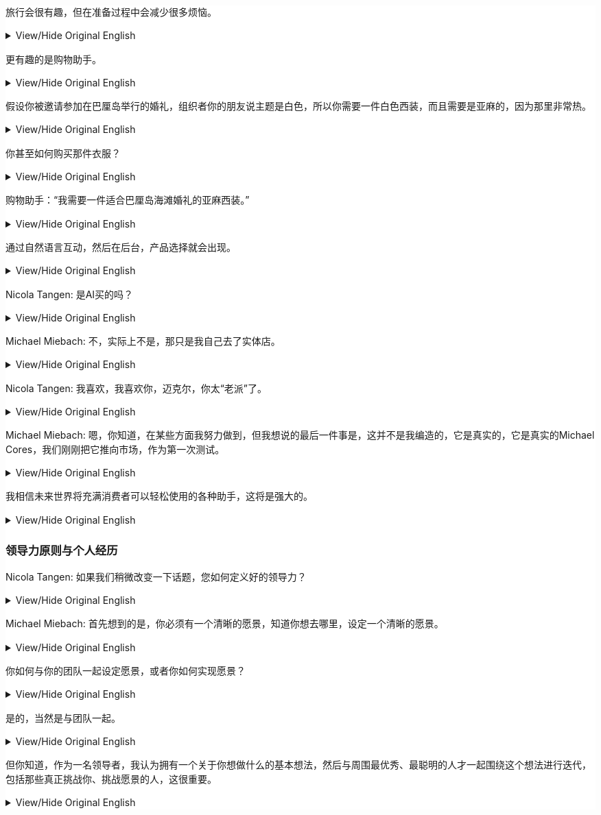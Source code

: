 旅行会很有趣，但在准备过程中会减少很多烦恼。

<details><summary>View/Hide Original English</summary></details>

更有趣的是购物助手。

<details><summary>View/Hide Original English</summary></details>

假设你被邀请参加在巴厘岛举行的婚礼，组织者你的朋友说主题是白色，所以你需要一件白色西装，而且需要是亚麻的，因为那里非常热。

<details><summary>View/Hide Original English</summary></details>

你甚至如何购买那件衣服？

<details><summary>View/Hide Original English</summary></details>

购物助手：“我需要一件适合巴厘岛海滩婚礼的亚麻西装。”

<details><summary>View/Hide Original English</summary></details>

通过自然语言互动，然后在后台，产品选择就会出现。

<details><summary>View/Hide Original English</summary></details>

Nicola Tangen: 是AI买的吗？

<details><summary>View/Hide Original English</summary></details>

Michael Miebach: 不，实际上不是，那只是我自己去了实体店。

<details><summary>View/Hide Original English</summary></details>

Nicola Tangen: 我喜欢，我喜欢你，迈克尔，你太“老派”了。

<details><summary>View/Hide Original English</summary></details>

Michael Miebach: 嗯，你知道，在某些方面我努力做到，但我想说的最后一件事是，这并不是我编造的，它是真实的，它是真实的Michael Cores，我们刚刚把它推向市场，作为第一次测试。

<details><summary>View/Hide Original English</summary></details>

我相信未来世界将充满消费者可以轻松使用的各种助手，这将是强大的。

<details><summary>View/Hide Original English</summary></details>

### 领导力原则与个人经历

Nicola Tangen: 如果我们稍微改变一下话题，您如何定义好的领导力？

<details><summary>View/Hide Original English</summary></details>

Michael Miebach: 首先想到的是，你必须有一个清晰的愿景，知道你想去哪里，设定一个清晰的愿景。

<details><summary>View/Hide Original English</summary></details>

你如何与你的团队一起设定愿景，或者你如何实现愿景？

<details><summary>View/Hide Original English</summary></details>

是的，当然是与团队一起。

<details><summary>View/Hide Original English</summary></details>

但你知道，作为一名领导者，我认为拥有一个关于你想做什么的基本想法，然后与周围最优秀、最聪明的人才一起围绕这个想法进行迭代，包括那些真正挑战你、挑战愿景的人，这很重要。

<details><summary>View/Hide Original English</summary></details>
